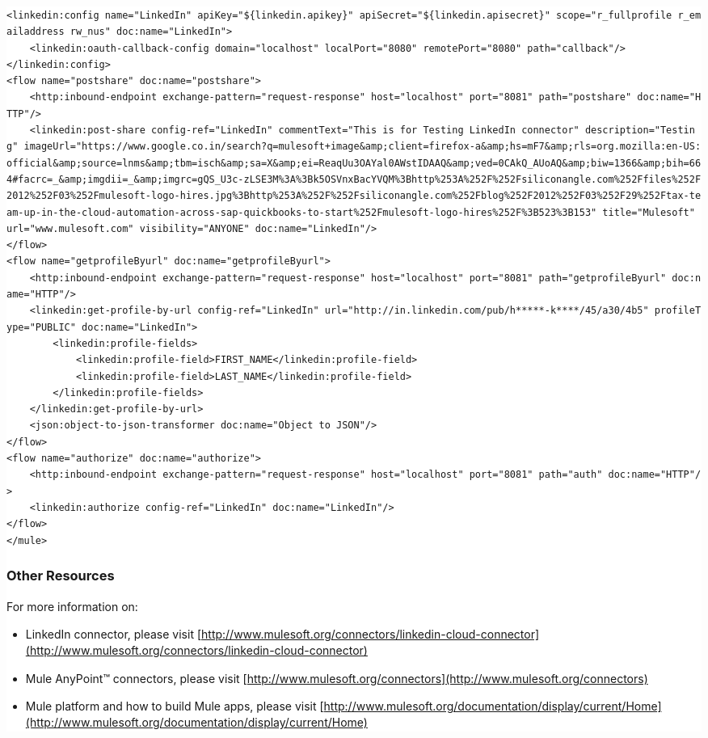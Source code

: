     <linkedin:config name="LinkedIn" apiKey="${linkedin.apikey}" apiSecret="${linkedin.apisecret}" scope="r_fullprofile r_emailaddress rw_nus" doc:name="LinkedIn">
        <linkedin:oauth-callback-config domain="localhost" localPort="8080" remotePort="8080" path="callback"/>
    </linkedin:config>
    <flow name="postshare" doc:name="postshare">
        <http:inbound-endpoint exchange-pattern="request-response" host="localhost" port="8081" path="postshare" doc:name="HTTP"/>
        <linkedin:post-share config-ref="LinkedIn" commentText="This is for Testing LinkedIn connector" description="Testing" imageUrl="https://www.google.co.in/search?q=mulesoft+image&amp;client=firefox-a&amp;hs=mF7&amp;rls=org.mozilla:en-US:official&amp;source=lnms&amp;tbm=isch&amp;sa=X&amp;ei=ReaqUu3OAYal0AWstIDAAQ&amp;ved=0CAkQ_AUoAQ&amp;biw=1366&amp;bih=664#facrc=_&amp;imgdii=_&amp;imgrc=gQS_U3c-zLSE3M%3A%3Bk5OSVnxBacYVQM%3Bhttp%253A%252F%252Fsiliconangle.com%252Ffiles%252F2012%252F03%252Fmulesoft-logo-hires.jpg%3Bhttp%253A%252F%252Fsiliconangle.com%252Fblog%252F2012%252F03%252F29%252Ftax-team-up-in-the-cloud-automation-across-sap-quickbooks-to-start%252Fmulesoft-logo-hires%252F%3B523%3B153" title="Mulesoft" url="www.mulesoft.com" visibility="ANYONE" doc:name="LinkedIn"/>
    </flow>
    <flow name="getprofileByurl" doc:name="getprofileByurl">
        <http:inbound-endpoint exchange-pattern="request-response" host="localhost" port="8081" path="getprofileByurl" doc:name="HTTP"/>
        <linkedin:get-profile-by-url config-ref="LinkedIn" url="http://in.linkedin.com/pub/h*****-k****/45/a30/4b5" profileType="PUBLIC" doc:name="LinkedIn">
            <linkedin:profile-fields>
                <linkedin:profile-field>FIRST_NAME</linkedin:profile-field>
                <linkedin:profile-field>LAST_NAME</linkedin:profile-field>
            </linkedin:profile-fields>
        </linkedin:get-profile-by-url>
        <json:object-to-json-transformer doc:name="Object to JSON"/>
    </flow>
    <flow name="authorize" doc:name="authorize">
        <http:inbound-endpoint exchange-pattern="request-response" host="localhost" port="8081" path="auth" doc:name="HTTP"/>
        <linkedin:authorize config-ref="LinkedIn" doc:name="LinkedIn"/>
    </flow>
	</mule>

### Other Resources

For more information on:

- LinkedIn connector, please visit 
[http://www.mulesoft.org/connectors/linkedin-cloud-connector](http://www.mulesoft.org/connectors/linkedin-cloud-connector)

- Mule AnyPoint™ connectors, please visit [http://www.mulesoft.org/connectors](http://www.mulesoft.org/connectors)


- Mule platform and how to build Mule apps, please visit [http://www.mulesoft.org/documentation/display/current/Home](http://www.mulesoft.org/documentation/display/current/Home)